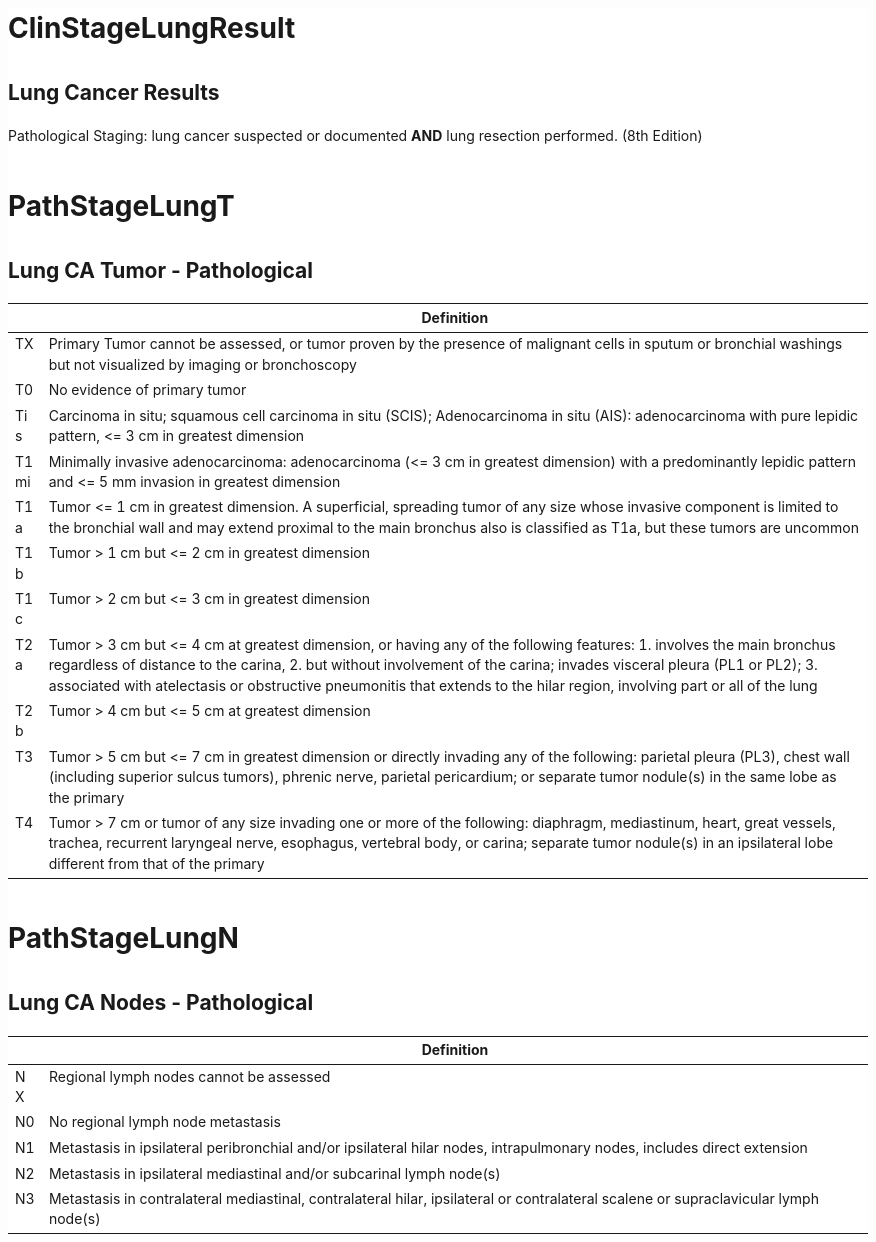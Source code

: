 # ClinStageLungResult

## Lung Cancer Results

Pathological Staging: lung cancer suspected or documented **AND** lung resection performed. (8th Edition)

# PathStageLungT

## Lung CA Tumor - Pathological

|  | Definition |
|--|--|
|TX|Primary Tumor cannot be assessed, or tumor proven by the presence of malignant cells in sputum or bronchial washings but not visualized by imaging or bronchoscopy|
|T0|No evidence of primary tumor|
|Tis|Carcinoma in situ; squamous cell carcinoma in situ (SCIS); Adenocarcinoma in situ (AIS): adenocarcinoma with pure lepidic pattern, <= 3 cm in greatest dimension|
|T1mi|Minimally invasive adenocarcinoma: adenocarcinoma (<= 3 cm in greatest dimension) with a predominantly lepidic pattern and <= 5 mm invasion in greatest dimension|
|T1a|Tumor <= 1 cm in greatest dimension. A superficial, spreading tumor of any size whose invasive component is limited to the bronchial wall and may extend proximal to the main bronchus also is classified as T1a, but these tumors are uncommon|
|T1b|Tumor > 1 cm but <= 2 cm in greatest dimension|
|T1c|Tumor > 2 cm but <= 3 cm in greatest dimension|
|T2a|Tumor > 3 cm but <= 4 cm at greatest dimension, or having any of the following features: 1. involves the main bronchus regardless of distance to the carina, 2. but without involvement of the carina; invades visceral pleura (PL1 or PL2); 3. associated with atelectasis or obstructive pneumonitis that extends to the hilar region, involving part or all of the lung|
|T2b|Tumor > 4 cm but <= 5 cm at greatest dimension|
|T3|Tumor > 5 cm but <= 7 cm in greatest dimension or directly invading any of the following: parietal pleura (PL3), chest wall (including superior sulcus tumors), phrenic nerve, parietal pericardium; or separate tumor nodule(s) in the same lobe as the primary|
|T4|Tumor > 7 cm or tumor of any size invading one or more of the following: diaphragm, mediastinum, heart, great vessels, trachea, recurrent laryngeal nerve, esophagus, vertebral body, or carina; separate tumor nodule(s) in an ipsilateral lobe different from that of the primary|

# PathStageLungN

## Lung CA Nodes - Pathological

|  | Definition |
|--|--|
|NX|Regional lymph nodes cannot be assessed|
|N0|No regional lymph node metastasis|
|N1|Metastasis in ipsilateral peribronchial and/or ipsilateral hilar nodes, intrapulmonary nodes, includes direct extension|
|N2|Metastasis in ipsilateral mediastinal and/or subcarinal lymph node(s)|
|N3|Metastasis in contralateral mediastinal, contralateral hilar, ipsilateral or contralateral scalene or supraclavicular lymph node(s)|
